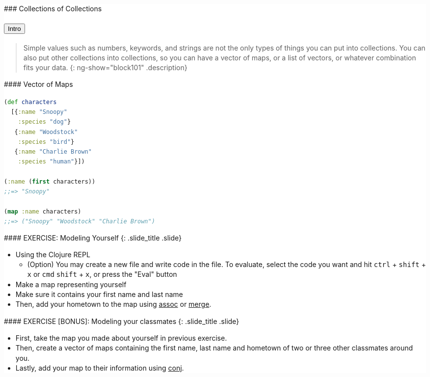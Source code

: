
<section>
### Collections of Collections

#### <button class="link" ng-model="block101" ng-click="block101=!block101">Intro</button>

> Simple values such as numbers, keywords, and strings are not the
> only types of things you can put into collections. You can also put
> other collections into collections, so you can have a vector of
> maps, or a list of vectors, or whatever combination fits your data.
{: ng-show="block101" .description}
</section>

<section>
#### Vector of Maps

```clojure
(def characters
  [{:name "Snoopy"
    :species "dog"}
   {:name "Woodstock"
    :species "bird"}
   {:name "Charlie Brown"
    :species "human"}])

(:name (first characters))
;;=> "Snoopy"

(map :name characters)
;;=> ("Snoopy" "Woodstock" "Charlie Brown")
```
</section>


<section>
#### EXERCISE: Modeling Yourself
{: .slide_title .slide}

* Using the Clojure REPL
    - (Option) You may create a new file and write code in the file. To
    evaluate, select the code you want and hit <kbd>ctrl</kbd> + <kbd>shift</kbd> + <kbd>x</kbd> or <kbd>cmd</kbd> <kbd>shift</kbd> + <kbd>x</kbd>, or press the "Eval" button
* Make a map representing yourself
* Make sure it contains your first name and last name
* Then, add your hometown to the map using [assoc](http://grimoire.arrdem.com/1.6.0/clojure.core/assoc/) or [merge](http://grimoire.arrdem.com/1.6.0/clojure.core/merge/).
</section>

<section>
#### EXERCISE [BONUS]: Modeling your classmates
{: .slide_title .slide}

* First, take the map you made about yourself in previous exercise.
* Then, create a vector of maps containing the first name, last name and hometown of two or three other classmates around you.
* Lastly, add your map to their information using [conj](http://clojuredocs.org/clojure.core/conj).
</section>
